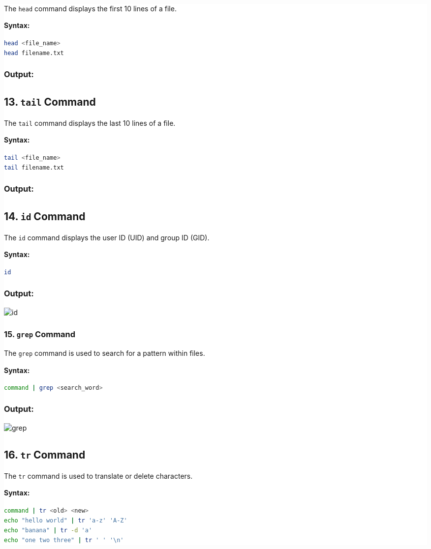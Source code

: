 The `head` command displays the first 10 lines of a file.

**Syntax:**
```bash
head <file_name>
head filename.txt 
```

### Output:


## 13. `tail` Command

The `tail` command displays the last 10 lines of a file.

**Syntax:**
```bash
tail <file_name>
tail filename.txt 
```
### Output:


## 14. `id` Command

The `id` command displays the user ID (UID) and group ID (GID).

**Syntax:**
```bash
id
```

### Output:
![id](https://github.com/user-attachments/assets/c8f8007b-605f-4765-b772-36ba779bb1f8)


### 15. `grep` Command

The `grep` command is used to search for a pattern within files.

**Syntax:**
```bash
command | grep <search_word>
```

### Output:
![grep](https://github.com/user-attachments/assets/eaf14288-3a77-41e7-bc96-4e5142975b2d)


## 16. `tr` Command

The `tr` command is used to translate or delete characters.

**Syntax:**
```bash
command | tr <old> <new>
echo "hello world" | tr 'a-z' 'A-Z'
echo "banana" | tr -d 'a'
echo "one two three" | tr ' ' '\n'
```
